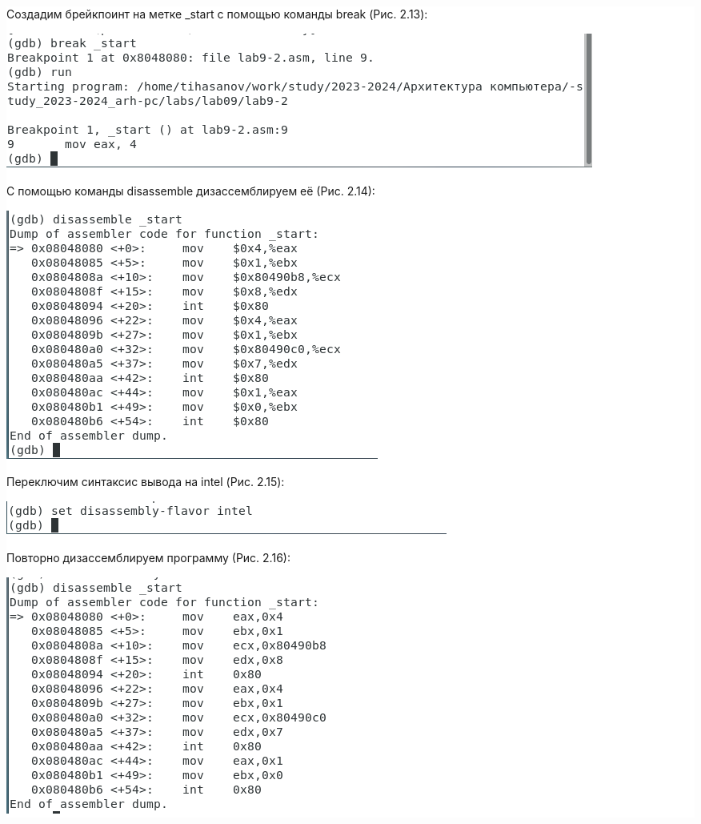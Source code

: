 Создадим брейкпоинт на метке \_start с помощью команды break (Рис. 2.13):

![Создание брейкпоинта](https://github.com/tihasanov/-study_2023-2024_arh-pc/blob/master/labs/lab09/report/image/9.13.png?raw=true)

С помощью команды disassemble дизассемблируем её (Рис. 2.14):

![Дизассемблирование программы](https://github.com/tihasanov/-study_2023-2024_arh-pc/blob/master/labs/lab09/report/image/9.14.png?raw=true)

Переключим синтаксис вывода на intel (Рис. 2.15):

![Переключение на синтаксис intel](https://github.com/tihasanov/-study_2023-2024_arh-pc/blob/master/labs/lab09/report/image/9.14.1.png?raw=true)

Повторно дизассемблируем программу (Рис. 2.16):

![Повторное дизассемблирование](https://github.com/tihasanov/-study_2023-2024_arh-pc/blob/master/labs/lab09/report/image/9.15.png?raw=true)
